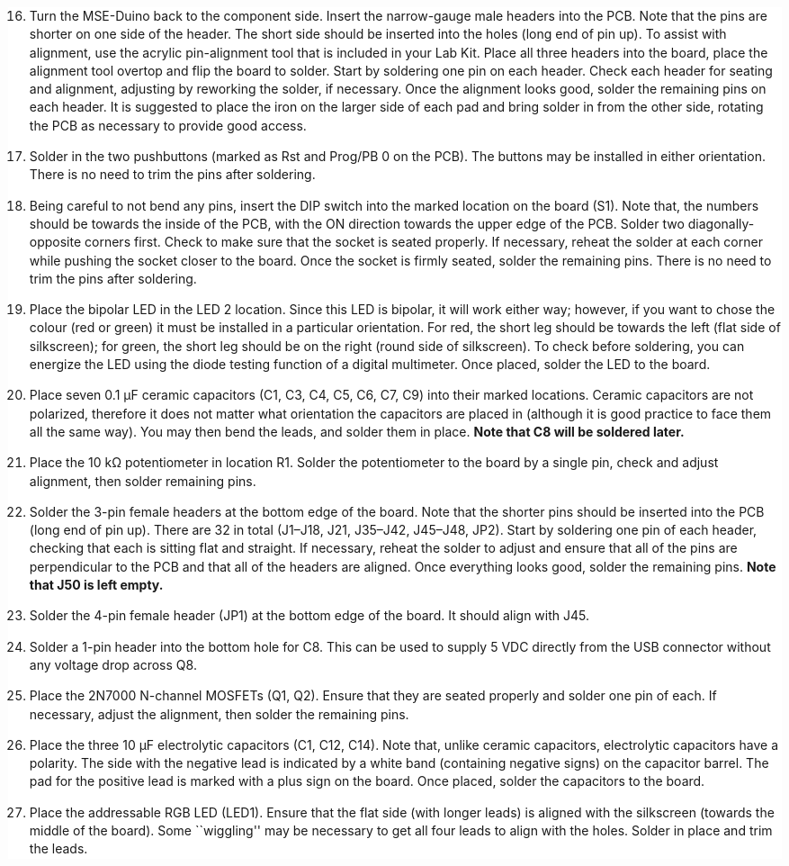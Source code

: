 16. Turn the MSE-Duino back to the component side. Insert the narrow-gauge male headers into the PCB. Note that the pins are shorter on one side of the header. The short side should be inserted into the holes (long end of pin up). To assist with alignment, use the acrylic pin-alignment tool that is included in your Lab Kit. Place all three headers into the board, place the alignment tool overtop and flip the board to solder. Start by soldering one pin on each header. Check each header for seating and alignment, adjusting by reworking the solder, if necessary. Once the alignment looks good, solder the remaining pins on each header. It is suggested to place the iron on the larger side of each pad and bring solder in from the other side, rotating the PCB as necessary to provide good access.

17. Solder in the two pushbuttons (marked as Rst and Prog/PB 0 on the PCB). The buttons may be installed in either orientation. There is no need to trim the pins after soldering.

18. Being careful to not bend any pins, insert the DIP switch into the marked location on the board (S1). Note that, the numbers should be towards the inside of the PCB, with the ON direction towards the upper edge of the PCB.  Solder two diagonally-opposite corners first. Check to make sure that the socket is seated properly. If necessary, reheat the solder at each corner while pushing the socket closer to the board. Once the socket is firmly seated, solder the remaining pins. There is no need to trim the pins after soldering.

19. Place the bipolar LED in the LED 2 location. Since this LED is bipolar, it will work either way; however, if you want to chose the colour (red or green) it must be installed in a particular orientation. For red, the short leg should be towards the left (flat side of silkscreen); for green, the short leg should be on the right (round side of silkscreen). To check before soldering, you can energize the LED using the diode testing function of a digital multimeter. Once placed, solder the LED to the board.

20. Place seven 0.1 µF ceramic capacitors (C1, C3, C4, C5, C6, C7, C9) into their marked locations. Ceramic capacitors are not polarized, therefore it does not matter what orientation the capacitors are placed in (although it is good practice to face them all the same way). You may then bend the leads, and solder them in place. **Note that C8 will be soldered later.**

21. Place the 10 kΩ potentiometer in location R1. Solder the potentiometer to the board by a single pin, check and adjust alignment, then solder remaining pins.

22. Solder the 3-pin female headers at the bottom edge of the board. Note that the shorter pins should be inserted into the PCB (long end of pin up). There are 32 in total (J1–J18, J21, J35–J42, J45–J48, JP2). Start by soldering one pin of each header, checking that each is sitting flat and straight. If necessary, reheat the solder to adjust and ensure that all of the pins are perpendicular to the PCB and that all of the headers are aligned. Once everything looks good, solder the remaining pins. **Note that J50 is left empty.**

23. Solder the 4-pin female header (JP1) at the bottom edge of the board. It should align with J45.

24. Solder a 1-pin header into the bottom hole for C8. This can be used to supply 5 VDC directly from the USB connector without any voltage drop across Q8.

25. Place the 2N7000 N-channel MOSFETs (Q1, Q2). Ensure that they are seated properly and solder one pin of each. If necessary, adjust the alignment, then solder the remaining pins.

26. Place the three 10 µF electrolytic capacitors (C1, C12, C14). Note that, unlike ceramic capacitors, electrolytic capacitors have a polarity. The side with the negative lead is indicated by a white band (containing negative signs) on the capacitor barrel. The pad for the positive lead is marked with a plus sign on the board. Once placed, solder the capacitors to the board.

27. Place the addressable RGB LED (LED1). Ensure that the flat side (with longer leads) is aligned with the silkscreen (towards the middle of the board). Some ``wiggling'' may be necessary to get all four leads to align with the holes. Solder in place and trim the leads.
